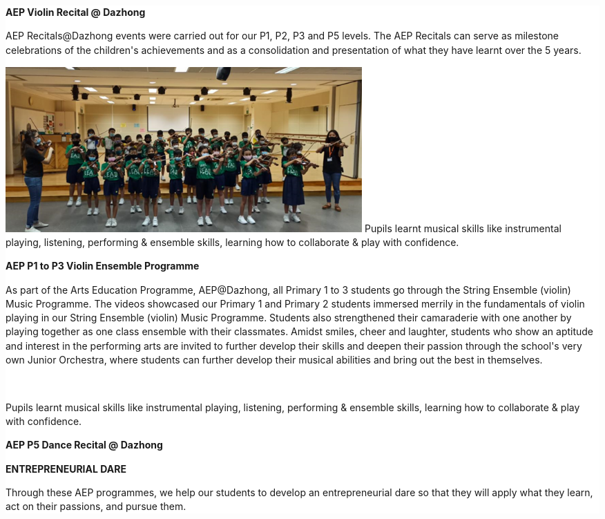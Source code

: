 
**AEP Violin Recital @ Dazhong**

AEP Recitals@Dazhong events were carried out for our P1, P2, P3 and P5 levels. The AEP Recitals can serve as milestone celebrations of the children's achievements and as a consolidation and presentation of what they have learnt over the 5 years.

<img src="/images/aes4.png" style="width:60%"> Pupils learnt musical skills like instrumental playing, listening, performing &amp; ensemble skills, learning how to collaborate &amp; play with confidence.

**AEP P1 to P3 Violin Ensemble Programme**

As part of the Arts Education Programme, AEP@Dazhong, all Primary 1 to 3 students go through the String Ensemble (violin) Music Programme. 
The videos showcased our Primary 1 and Primary 2 students immersed merrily in the fundamentals of violin playing in our String Ensemble (violin) Music Programme. 
Students also strengthened their camaraderie with one another by playing together as one class ensemble with their classmates. Amidst smiles, cheer and laughter, students who show an aptitude and interest in the performing arts are invited to further develop their skills and deepen their passion through the school's very own Junior Orchestra, where students can further develop their musical abilities and bring out the best in themselves.

<iframe allowfullscreen="" allow="accelerometer; autoplay; clipboard-write; encrypted-media; gyroscope; picture-in-picture; web-share" frameborder="0" title="YouTube video player" src="https://www.youtube.com/embed/mBHT2bH25rk?si=wGNOXBcuR7V56O0_" height="315" width="560"></iframe>
<br>

<iframe allowfullscreen="" allow="accelerometer; autoplay; clipboard-write; encrypted-media; gyroscope; picture-in-picture; web-share" frameborder="0" title="YouTube video player" src="https://www.youtube.com/embed/BiAr_hVyhnA?si=wiYEi7P0rJQzpDaP" height="315" width="560"></iframe>

Pupils learnt musical skills like instrumental playing, listening, performing &amp; ensemble skills, learning how to collaborate &amp; play with confidence.

**AEP P5 Dance Recital @ Dazhong**

**ENTREPRENEURIAL DARE**

Through these AEP programmes, we help our students to develop an entrepreneurial dare so that they will apply what they learn, act on their passions, and pursue them.
